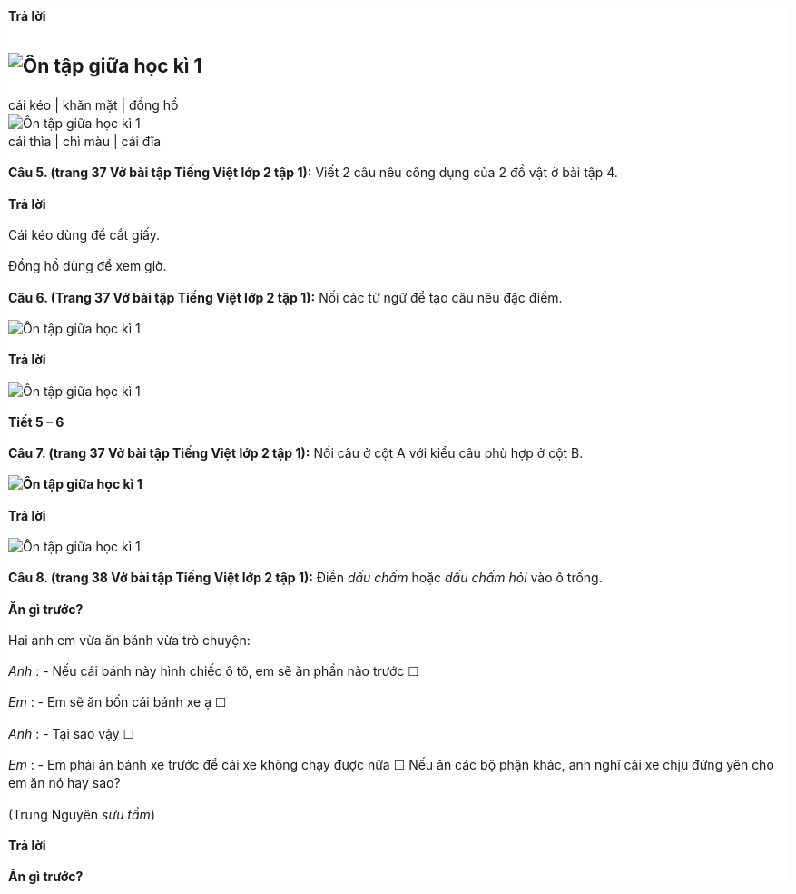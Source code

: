 **Trả lời**

![Ôn tập giữa học kì 1](https://vietjack.com/vbt-tieng-viet-2-kn/images/on-tap-giua-hoc-ki-1-34277.png)  
---  
cái kéo |  khăn mặt |  đồng hồ  
![Ôn tập giữa học kì 1](https://vietjack.com/vbt-tieng-viet-2-kn/images/on-tap-giua-hoc-ki-1-34283.png)  
cái thìa |  chì màu |  cái đĩa  
  
**Câu 5. (trang 37 Vở bài tập Tiếng Việt lớp 2 tập 1):** Viết 2 câu nêu công dụng của 2 đồ vật ở bài tập 4.

**Trả lời**

Cái kéo dùng để cắt giấy.

Đồng hồ dùng để xem giờ.

**Câu 6. (Trang 37 Vở bài tập Tiếng Việt lớp 2 tập 1):** Nối các từ ngữ để tạo câu nêu đặc điểm.

![Ôn tập giữa học kì 1](https://vietjack.com/vbt-tieng-viet-2-kn/images/on-tap-giua-hoc-ki-1-34284.png)

**Trả lời**

![Ôn tập giữa học kì 1](https://vietjack.com/vbt-tieng-viet-2-kn/images/on-tap-giua-hoc-ki-1-34285.png)

**Tiết 5 – 6**

**Câu 7. (trang 37 Vở bài tập Tiếng Việt lớp 2 tập 1):** Nối câu ở cột A với kiểu câu phù hợp ở cột B.

**![Ôn tập giữa học kì 1](https://vietjack.com/vbt-tieng-viet-2-kn/images/on-tap-giua-hoc-ki-1-34286.png)**  


**Trả lời**

![Ôn tập giữa học kì 1](https://vietjack.com/vbt-tieng-viet-2-kn/images/on-tap-giua-hoc-ki-1-34287.png)

**Câu 8. (trang 38 Vở bài tập Tiếng Việt lớp 2 tập 1):** Điền _dấu chấm_ hoặc _dấu chấm hỏi_ vào ô trống.

**Ăn gì trước?**

Hai anh em vừa ăn bánh vừa trò chuyện:

_Anh_ : - Nếu cái bánh này hình chiếc ô tô, em sẽ ăn phần nào trước ☐

_Em_ : - Em sẽ ăn bốn cái bánh xe ạ ☐

_Anh_ : - Tại sao vậy ☐

_Em_ : - Em phải ăn bánh xe trước để cái xe không chạy được nữa ☐ Nếu ăn các bộ phận khác, anh nghĩ cái xe chịu đứng yên cho em ăn nó hay sao?

(Trung Nguyên _sưu tầm_)

**Trả lời**

**Ăn gì trước?**
